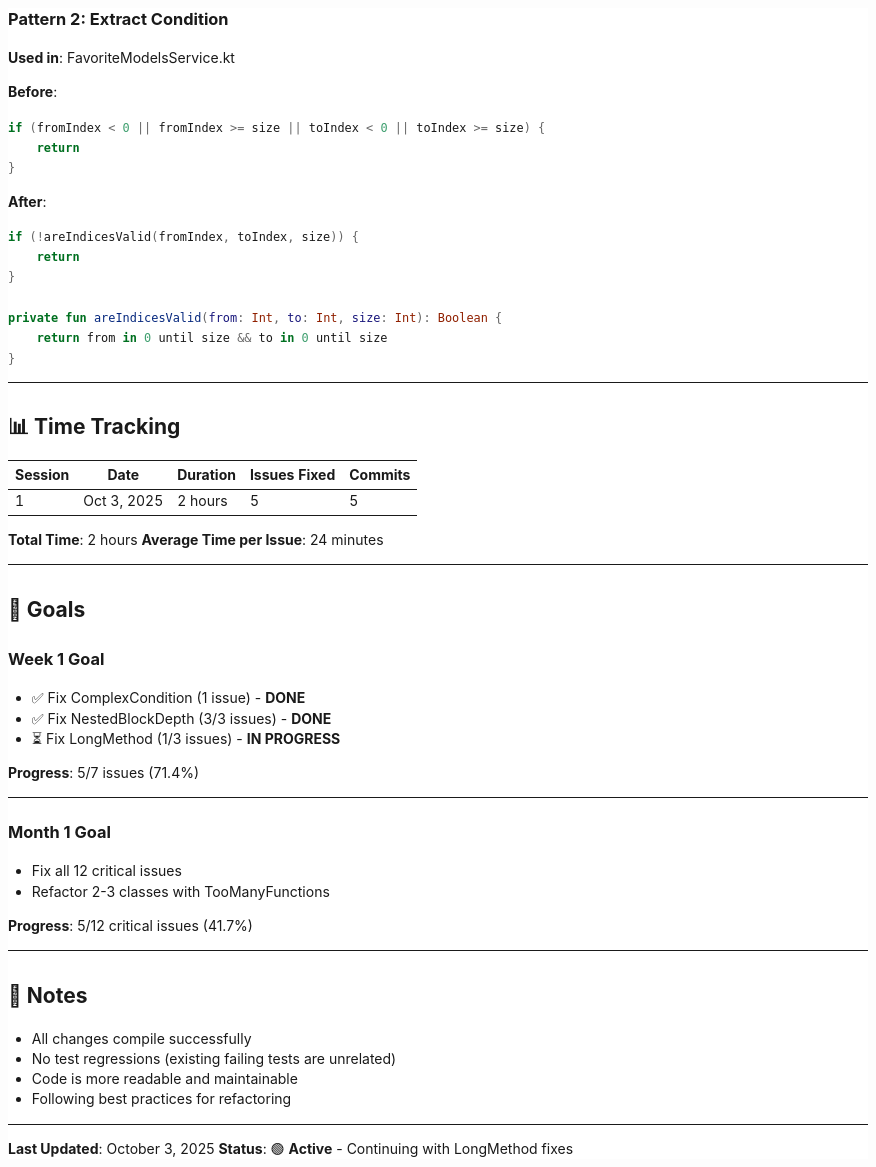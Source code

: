 
### **Pattern 2: Extract Condition**
**Used in**: FavoriteModelsService.kt

**Before**:
```kotlin
if (fromIndex < 0 || fromIndex >= size || toIndex < 0 || toIndex >= size) {
    return
}
```

**After**:
```kotlin
if (!areIndicesValid(fromIndex, toIndex, size)) {
    return
}

private fun areIndicesValid(from: Int, to: Int, size: Int): Boolean {
    return from in 0 until size && to in 0 until size
}
```

---

## 📊 **Time Tracking**

| Session | Date | Duration | Issues Fixed | Commits |
|---------|------|----------|--------------|---------|
| 1 | Oct 3, 2025 | 2 hours | 5 | 5 |

**Total Time**: 2 hours
**Average Time per Issue**: 24 minutes

---

## 🎯 **Goals**

### **Week 1 Goal**
- ✅ Fix ComplexCondition (1 issue) - **DONE**
- ✅ Fix NestedBlockDepth (3/3 issues) - **DONE**
- ⏳ Fix LongMethod (1/3 issues) - **IN PROGRESS**

**Progress**: 5/7 issues (71.4%)

---

### **Month 1 Goal**
- Fix all 12 critical issues
- Refactor 2-3 classes with TooManyFunctions

**Progress**: 5/12 critical issues (41.7%)

---

## 📝 **Notes**

- All changes compile successfully
- No test regressions (existing failing tests are unrelated)
- Code is more readable and maintainable
- Following best practices for refactoring

---

**Last Updated**: October 3, 2025
**Status**: 🟢 **Active** - Continuing with LongMethod fixes

